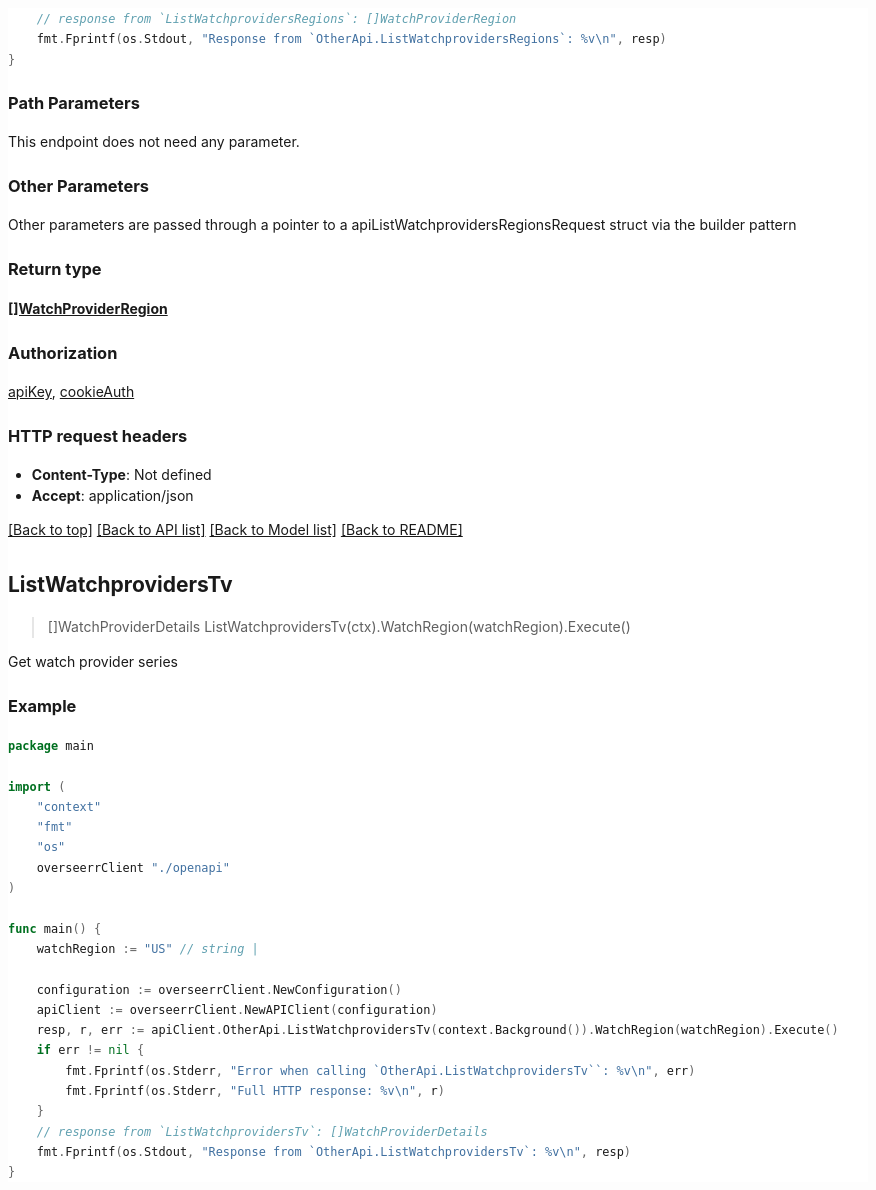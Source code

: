 ```go
    // response from `ListWatchprovidersRegions`: []WatchProviderRegion
    fmt.Fprintf(os.Stdout, "Response from `OtherApi.ListWatchprovidersRegions`: %v\n", resp)
}
```

### Path Parameters

This endpoint does not need any parameter.

### Other Parameters

Other parameters are passed through a pointer to a apiListWatchprovidersRegionsRequest struct via the builder pattern


### Return type

[**[]WatchProviderRegion**](WatchProviderRegion.md)

### Authorization

[apiKey](../README.md#apiKey), [cookieAuth](../README.md#cookieAuth)

### HTTP request headers

- **Content-Type**: Not defined
- **Accept**: application/json

[[Back to top]](#) [[Back to API list]](../README.md#documentation-for-api-endpoints)
[[Back to Model list]](../README.md#documentation-for-models)
[[Back to README]](../README.md)


## ListWatchprovidersTv

> []WatchProviderDetails ListWatchprovidersTv(ctx).WatchRegion(watchRegion).Execute()

Get watch provider series



### Example

```go
package main

import (
    "context"
    "fmt"
    "os"
    overseerrClient "./openapi"
)

func main() {
    watchRegion := "US" // string | 

    configuration := overseerrClient.NewConfiguration()
    apiClient := overseerrClient.NewAPIClient(configuration)
    resp, r, err := apiClient.OtherApi.ListWatchprovidersTv(context.Background()).WatchRegion(watchRegion).Execute()
    if err != nil {
        fmt.Fprintf(os.Stderr, "Error when calling `OtherApi.ListWatchprovidersTv``: %v\n", err)
        fmt.Fprintf(os.Stderr, "Full HTTP response: %v\n", r)
    }
    // response from `ListWatchprovidersTv`: []WatchProviderDetails
    fmt.Fprintf(os.Stdout, "Response from `OtherApi.ListWatchprovidersTv`: %v\n", resp)
}
```